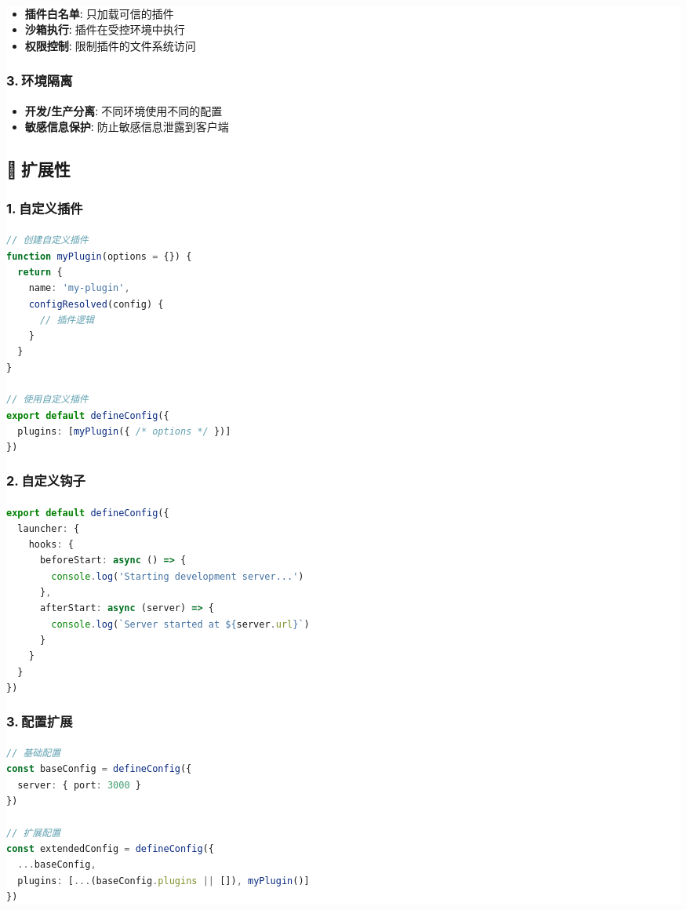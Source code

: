 - **插件白名单**: 只加载可信的插件
- **沙箱执行**: 插件在受控环境中执行
- **权限控制**: 限制插件的文件系统访问

### 3. 环境隔离

- **开发/生产分离**: 不同环境使用不同的配置
- **敏感信息保护**: 防止敏感信息泄露到客户端

## 🚀 扩展性

### 1. 自定义插件

```typescript
// 创建自定义插件
function myPlugin(options = {}) {
  return {
    name: 'my-plugin',
    configResolved(config) {
      // 插件逻辑
    }
  }
}

// 使用自定义插件
export default defineConfig({
  plugins: [myPlugin({ /* options */ })]
})
```

### 2. 自定义钩子

```typescript
export default defineConfig({
  launcher: {
    hooks: {
      beforeStart: async () => {
        console.log('Starting development server...')
      },
      afterStart: async (server) => {
        console.log(`Server started at ${server.url}`)
      }
    }
  }
})
```

### 3. 配置扩展

```typescript
// 基础配置
const baseConfig = defineConfig({
  server: { port: 3000 }
})

// 扩展配置
const extendedConfig = defineConfig({
  ...baseConfig,
  plugins: [...(baseConfig.plugins || []), myPlugin()]
})
```
